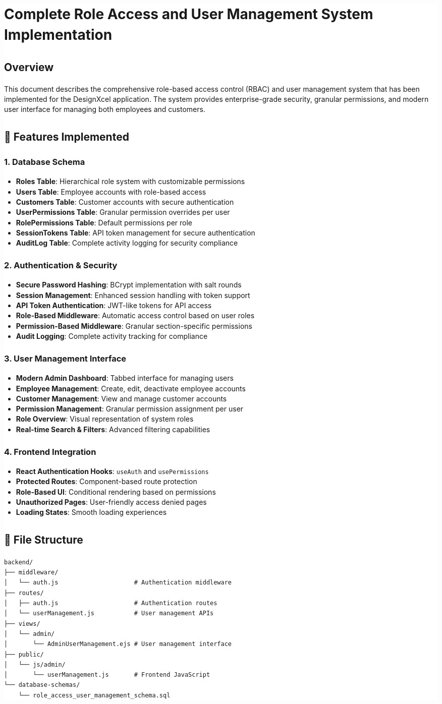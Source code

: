 # Complete Role Access and User Management System Implementation

## Overview

This document describes the comprehensive role-based access control (RBAC) and user management system that has been implemented for the DesignXcel application. The system provides enterprise-grade security, granular permissions, and modern user interface for managing both employees and customers.

## 🚀 Features Implemented

### 1. Database Schema
- **Roles Table**: Hierarchical role system with customizable permissions
- **Users Table**: Employee accounts with role-based access
- **Customers Table**: Customer accounts with secure authentication
- **UserPermissions Table**: Granular permission overrides per user
- **RolePermissions Table**: Default permissions per role
- **SessionTokens Table**: API token management for secure authentication
- **AuditLog Table**: Complete activity logging for security compliance

### 2. Authentication & Security
- **Secure Password Hashing**: BCrypt implementation with salt rounds
- **Session Management**: Enhanced session handling with token support
- **API Token Authentication**: JWT-like tokens for API access
- **Role-Based Middleware**: Automatic access control based on user roles
- **Permission-Based Middleware**: Granular section-specific permissions
- **Audit Logging**: Complete activity tracking for compliance

### 3. User Management Interface
- **Modern Admin Dashboard**: Tabbed interface for managing users
- **Employee Management**: Create, edit, deactivate employee accounts
- **Customer Management**: View and manage customer accounts
- **Permission Management**: Granular permission assignment per user
- **Role Overview**: Visual representation of system roles
- **Real-time Search & Filters**: Advanced filtering capabilities

### 4. Frontend Integration
- **React Authentication Hooks**: `useAuth` and `usePermissions`
- **Protected Routes**: Component-based route protection
- **Role-Based UI**: Conditional rendering based on permissions
- **Unauthorized Pages**: User-friendly access denied pages
- **Loading States**: Smooth loading experiences

## 📁 File Structure

```
backend/
├── middleware/
│   └── auth.js                     # Authentication middleware
├── routes/
│   ├── auth.js                     # Authentication routes
│   └── userManagement.js           # User management APIs
├── views/
│   └── admin/
│       └── AdminUserManagement.ejs # User management interface
├── public/
│   └── js/admin/
│       └── userManagement.js       # Frontend JavaScript
└── database-schemas/
    └── role_access_user_management_schema.sql
```